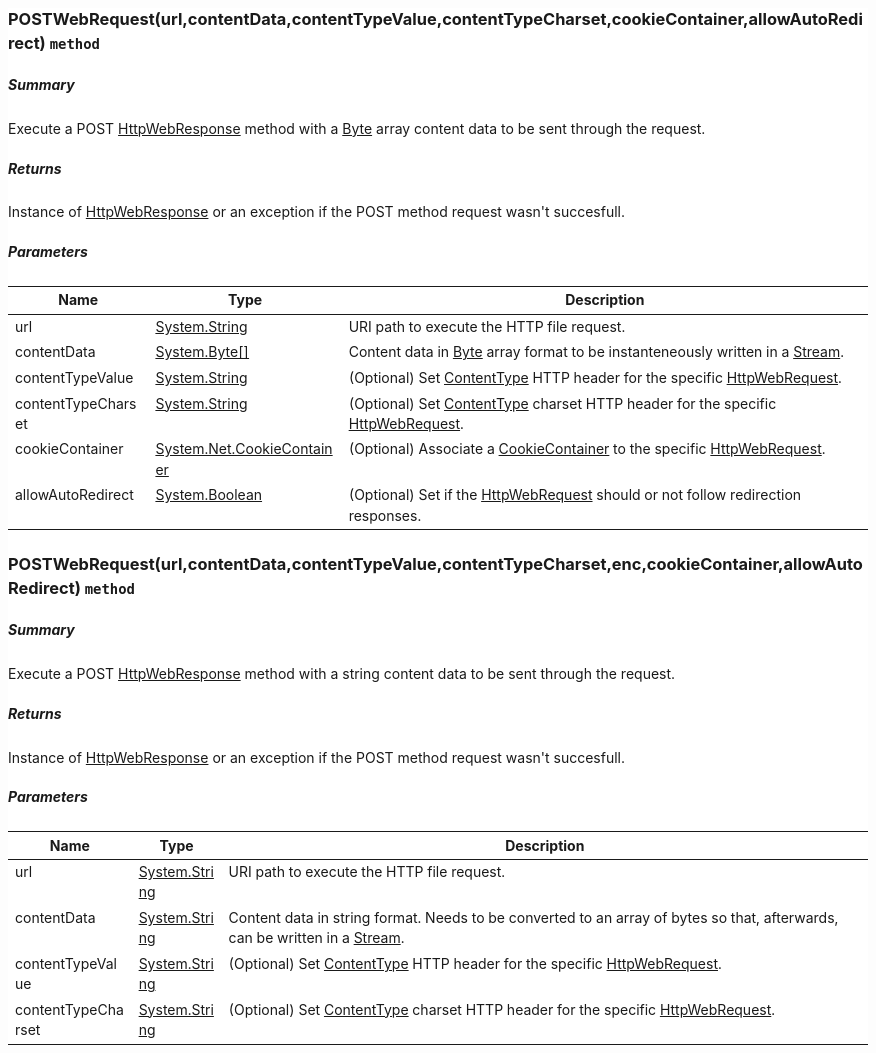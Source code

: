<a name='M-CustomHttpWrapperLibrary-BaseHttpWebRequest-POSTWebRequest-System-String,System-Byte[],System-String,System-String,System-Net-CookieContainer,System-Boolean-'></a>
### POSTWebRequest(url,contentData,contentTypeValue,contentTypeCharset,cookieContainer,allowAutoRedirect) `method`

##### Summary

Execute a POST [HttpWebResponse](http://msdn.microsoft.com/query/dev14.query?appId=Dev14IDEF1&l=EN-US&k=k:System.Net.HttpWebResponse 'System.Net.HttpWebResponse') method with a [Byte](http://msdn.microsoft.com/query/dev14.query?appId=Dev14IDEF1&l=EN-US&k=k:System.Byte 'System.Byte') array content data to be sent through the request.

##### Returns

Instance of [HttpWebResponse](http://msdn.microsoft.com/query/dev14.query?appId=Dev14IDEF1&l=EN-US&k=k:System.Net.HttpWebResponse 'System.Net.HttpWebResponse') or an exception if the POST method request wasn't succesfull.

##### Parameters

| Name | Type | Description |
| ---- | ---- | ----------- |
| url | [System.String](http://msdn.microsoft.com/query/dev14.query?appId=Dev14IDEF1&l=EN-US&k=k:System.String 'System.String') | URI path to execute the HTTP file request. |
| contentData | [System.Byte[]](http://msdn.microsoft.com/query/dev14.query?appId=Dev14IDEF1&l=EN-US&k=k:System.Byte[] 'System.Byte[]') | Content data in [Byte](http://msdn.microsoft.com/query/dev14.query?appId=Dev14IDEF1&l=EN-US&k=k:System.Byte 'System.Byte') array format to be instanteneously written in a [Stream](http://msdn.microsoft.com/query/dev14.query?appId=Dev14IDEF1&l=EN-US&k=k:System.IO.Stream 'System.IO.Stream'). |
| contentTypeValue | [System.String](http://msdn.microsoft.com/query/dev14.query?appId=Dev14IDEF1&l=EN-US&k=k:System.String 'System.String') | (Optional) Set [ContentType](http://msdn.microsoft.com/query/dev14.query?appId=Dev14IDEF1&l=EN-US&k=k:System.Net.HttpWebRequest.ContentType 'System.Net.HttpWebRequest.ContentType') HTTP header for the specific [HttpWebRequest](http://msdn.microsoft.com/query/dev14.query?appId=Dev14IDEF1&l=EN-US&k=k:System.Net.HttpWebRequest 'System.Net.HttpWebRequest'). |
| contentTypeCharset | [System.String](http://msdn.microsoft.com/query/dev14.query?appId=Dev14IDEF1&l=EN-US&k=k:System.String 'System.String') | (Optional) Set [ContentType](http://msdn.microsoft.com/query/dev14.query?appId=Dev14IDEF1&l=EN-US&k=k:System.Net.HttpWebRequest.ContentType 'System.Net.HttpWebRequest.ContentType') charset HTTP header for the specific [HttpWebRequest](http://msdn.microsoft.com/query/dev14.query?appId=Dev14IDEF1&l=EN-US&k=k:System.Net.HttpWebRequest 'System.Net.HttpWebRequest'). |
| cookieContainer | [System.Net.CookieContainer](http://msdn.microsoft.com/query/dev14.query?appId=Dev14IDEF1&l=EN-US&k=k:System.Net.CookieContainer 'System.Net.CookieContainer') | (Optional) Associate a [CookieContainer](http://msdn.microsoft.com/query/dev14.query?appId=Dev14IDEF1&l=EN-US&k=k:System.Net.CookieContainer 'System.Net.CookieContainer') to the specific [HttpWebRequest](http://msdn.microsoft.com/query/dev14.query?appId=Dev14IDEF1&l=EN-US&k=k:System.Net.HttpWebRequest 'System.Net.HttpWebRequest'). |
| allowAutoRedirect | [System.Boolean](http://msdn.microsoft.com/query/dev14.query?appId=Dev14IDEF1&l=EN-US&k=k:System.Boolean 'System.Boolean') | (Optional) Set if the [HttpWebRequest](http://msdn.microsoft.com/query/dev14.query?appId=Dev14IDEF1&l=EN-US&k=k:System.Net.HttpWebRequest 'System.Net.HttpWebRequest') should or not follow redirection responses. |

<a name='M-CustomHttpWrapperLibrary-BaseHttpWebRequest-POSTWebRequest-System-String,System-String,System-String,System-String,System-Text-Encoding,System-Net-CookieContainer,System-Boolean-'></a>
### POSTWebRequest(url,contentData,contentTypeValue,contentTypeCharset,enc,cookieContainer,allowAutoRedirect) `method`

##### Summary

Execute a POST [HttpWebResponse](http://msdn.microsoft.com/query/dev14.query?appId=Dev14IDEF1&l=EN-US&k=k:System.Net.HttpWebResponse 'System.Net.HttpWebResponse') method with a string content data to be sent through the request.

##### Returns

Instance of [HttpWebResponse](http://msdn.microsoft.com/query/dev14.query?appId=Dev14IDEF1&l=EN-US&k=k:System.Net.HttpWebResponse 'System.Net.HttpWebResponse') or an exception if the POST method request wasn't succesfull.

##### Parameters

| Name | Type | Description |
| ---- | ---- | ----------- |
| url | [System.String](http://msdn.microsoft.com/query/dev14.query?appId=Dev14IDEF1&l=EN-US&k=k:System.String 'System.String') | URI path to execute the HTTP file request. |
| contentData | [System.String](http://msdn.microsoft.com/query/dev14.query?appId=Dev14IDEF1&l=EN-US&k=k:System.String 'System.String') | Content data in string format. Needs to be converted to an array of bytes so that, afterwards, can be written in a [Stream](http://msdn.microsoft.com/query/dev14.query?appId=Dev14IDEF1&l=EN-US&k=k:System.IO.Stream 'System.IO.Stream'). |
| contentTypeValue | [System.String](http://msdn.microsoft.com/query/dev14.query?appId=Dev14IDEF1&l=EN-US&k=k:System.String 'System.String') | (Optional) Set [ContentType](http://msdn.microsoft.com/query/dev14.query?appId=Dev14IDEF1&l=EN-US&k=k:System.Net.HttpWebRequest.ContentType 'System.Net.HttpWebRequest.ContentType') HTTP header for the specific [HttpWebRequest](http://msdn.microsoft.com/query/dev14.query?appId=Dev14IDEF1&l=EN-US&k=k:System.Net.HttpWebRequest 'System.Net.HttpWebRequest'). |
| contentTypeCharset | [System.String](http://msdn.microsoft.com/query/dev14.query?appId=Dev14IDEF1&l=EN-US&k=k:System.String 'System.String') | (Optional) Set [ContentType](http://msdn.microsoft.com/query/dev14.query?appId=Dev14IDEF1&l=EN-US&k=k:System.Net.HttpWebRequest.ContentType 'System.Net.HttpWebRequest.ContentType') charset HTTP header for the specific [HttpWebRequest](http://msdn.microsoft.com/query/dev14.query?appId=Dev14IDEF1&l=EN-US&k=k:System.Net.HttpWebRequest 'System.Net.HttpWebRequest'). |